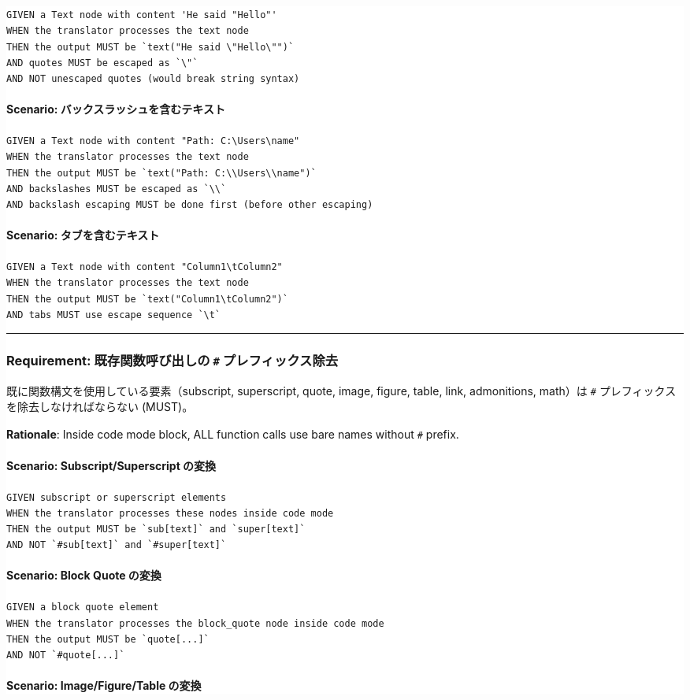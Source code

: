 ```gherkin
GIVEN a Text node with content 'He said "Hello"'
WHEN the translator processes the text node
THEN the output MUST be `text("He said \"Hello\"")`
AND quotes MUST be escaped as `\"`
AND NOT unescaped quotes (would break string syntax)
```

#### Scenario: バックスラッシュを含むテキスト

```gherkin
GIVEN a Text node with content "Path: C:\Users\name"
WHEN the translator processes the text node
THEN the output MUST be `text("Path: C:\\Users\\name")`
AND backslashes MUST be escaped as `\\`
AND backslash escaping MUST be done first (before other escaping)
```

#### Scenario: タブを含むテキスト

```gherkin
GIVEN a Text node with content "Column1\tColumn2"
WHEN the translator processes the text node
THEN the output MUST be `text("Column1\tColumn2")`
AND tabs MUST use escape sequence `\t`
```

---

### Requirement: 既存関数呼び出しの `#` プレフィックス除去

既に関数構文を使用している要素（subscript, superscript, quote, image, figure, table, link, admonitions, math）は `#` プレフィックスを除去しなければならない (MUST)。

**Rationale**: Inside code mode block, ALL function calls use bare names without `#` prefix.

#### Scenario: Subscript/Superscript の変換

```gherkin
GIVEN subscript or superscript elements
WHEN the translator processes these nodes inside code mode
THEN the output MUST be `sub[text]` and `super[text]`
AND NOT `#sub[text]` and `#super[text]`
```

#### Scenario: Block Quote の変換

```gherkin
GIVEN a block quote element
WHEN the translator processes the block_quote node inside code mode
THEN the output MUST be `quote[...]`
AND NOT `#quote[...]`
```

#### Scenario: Image/Figure/Table の変換
